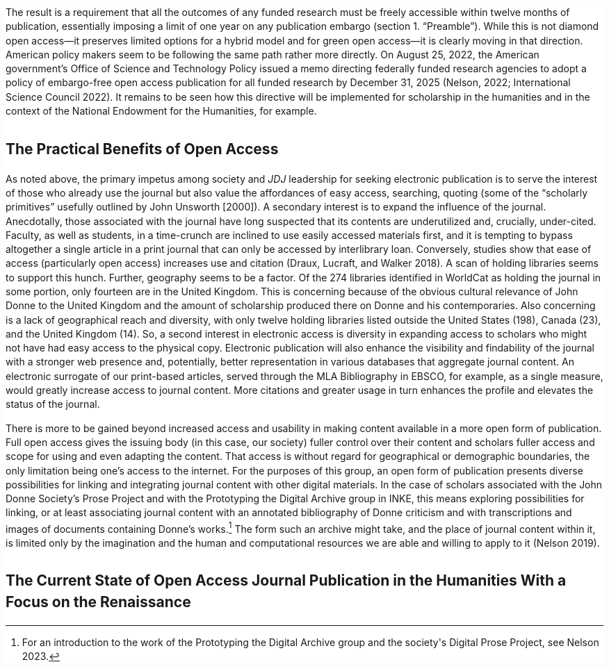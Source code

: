 The result is a requirement that all the outcomes of any funded research must be freely accessible within twelve months of publication, essentially imposing a limit of one year on any publication embargo (section 1. “Preamble”). While this is not diamond open access—it preserves limited options for a hybrid model and for green open access—it is clearly moving in that direction. American policy makers seem to be following the same path rather more directly. On August 25, 2022, the American government’s Office of Science and Technology Policy issued a memo directing federally funded research agencies to adopt a policy of embargo-free open access publication for all funded research by December 31, 2025 (Nelson, 2022; International Science Council 2022). It remains to be seen how this directive will be implemented for scholarship in the humanities and in the context of the National Endowment for the Humanities, for example.

## The Practical Benefits of Open Access

As noted above, the primary impetus among society and *JDJ* leadership for seeking electronic publication is to serve the interest of those who already use the journal but also value the affordances of easy access, searching, quoting (some of the “scholarly primitives” usefully outlined by John Unsworth \[2000\]). A secondary interest is to expand the influence of the journal. Anecdotally, those associated with the journal have long suspected that its contents are underutilized and, crucially, under-cited. Faculty, as well as students, in a time-crunch are inclined to use easily accessed materials first, and it is tempting to bypass altogether a single article in a print journal that can only be accessed by interlibrary loan. Conversely, studies show that ease of access (particularly open access) increases use and citation (Draux, Lucraft, and Walker 2018). A scan of holding libraries seems to support this hunch. Further, geography seems to be a factor. Of the 274 libraries identified in WorldCat as holding the journal in some portion, only fourteen are in the United Kingdom. This is concerning because of the obvious cultural relevance of John Donne to the United Kingdom and the amount of scholarship produced there on Donne and his contemporaries. Also concerning is a lack of geographical reach and diversity, with only twelve holding libraries listed outside the United States (198), Canada (23), and the United Kingdom (14). So, a second interest in electronic access is diversity in expanding access to scholars who might not have had easy access to the physical copy. Electronic publication will also enhance the visibility and findability of the journal with a stronger web presence and, potentially, better representation in various databases that aggregate journal content. An electronic surrogate of our print-based articles, served through the MLA Bibliography in EBSCO, for example, as a single measure, would greatly increase access to journal content. More citations and greater usage in turn enhances the profile and elevates the status of the journal.

There is more to be gained beyond increased access and usability in making content available in a more open form of publication. Full open access gives the issuing body (in this case, our society) fuller control over their content and scholars fuller access and scope for using and even adapting the content. That access is without regard for geographical or demographic boundaries, the only limitation being one’s access to the internet. For the purposes of this group, an open form of publication presents diverse possibilities for linking and integrating journal content with other digital materials. In the case of scholars associated with the John Donne Society’s Prose Project and with the Prototyping the Digital Archive group in INKE, this means exploring possibilities for linking, or at least associating journal content with an annotated bibliography of Donne criticism and with transcriptions and images of documents containing Donne’s works.[^6] The form such an archive might take, and the place of journal content within it, is limited only by the imagination and the human and computational resources we are able and willing to apply to it (Nelson 2019).

## The Current State of Open Access Journal Publication in the Humanities With a Focus on the Renaissance


[^1]: Starting with issue 9.1 (1990) the masthead names the John Donne Society as a “sponsoring body.”
[^2]: The early issues had another faculty member, John N. Wall, as book review editor.
[^3]: A brief report on this survey will be forthcoming.
[^4]: This is our use of the term, to represent a print and electronic open access model: more commonly *hybrid* is used to represent something like green open access, where some content is fully open and other content is not.
[^5]: See the Open Access Policy Observatory on developments in open access: [https://inke.ca/open-scholarship-policy-observatory/](https://inke.ca/open-scholarship-policy-observatory/).
[^6]: For an introduction to the work of the Prototyping the Digital Archive group and the society's Digital Prose Project, see Nelson 2023.
[^7]: The research informing this paragraph was conducted by graduate student research assistant Miguel Dela Pena, a member of the Prototyping the Digital Archive group. For a full report on this survey, see Dela Pena 2023.
[^8]: To qualify, journals must meet at least one of the two following criteria: a minimum of one third of the core editorial board is affiliated with an eligible Canadian postsecondary institution and/or the journal title is owned by a Canadian not-for-profit organization (SSHRC n.d.).
[^9]: Érudit adopts the same qualifying criteria from SSHRC (Érudit n.d.)[https://www.erudit.org/public/documents/coa_services_journals.pdf](https://www.erudit.org/public/documents/coa_services_journals.pdf)
[^10]: Open Edition Journals is a “comprehensive digital publishing infrastructure” for humanities publication and is run by the Centre for Open Electronic Publishing (Cléo), a public and non-profit organization (OpenEdition, n.d.-a). It is “now home to 450 online publications” with over “150 000 articles, 95% are available in full-text access” (OpenEdition, n.d.-b)[https://www.openedition.org/6438](https://journals.openedition.org/6438).
[^11]: Interestingly, this journal seems to rely on volunteers to facilitate the editorial process, including proofreading. An editorial note on volume 78 (2021) thanks “les relecteurs des articles qui, malgré des délais parfois courts, ont contribué à la bonne marche du processus editorial” (OpenEdition, n.d.-c).
[^12]: Some of these ideas were augmented and refined in a very informative consultation with Sharla Lair, Senior Strategist, Open Access & Scholarly Communication Initiatives with Lyrasis.